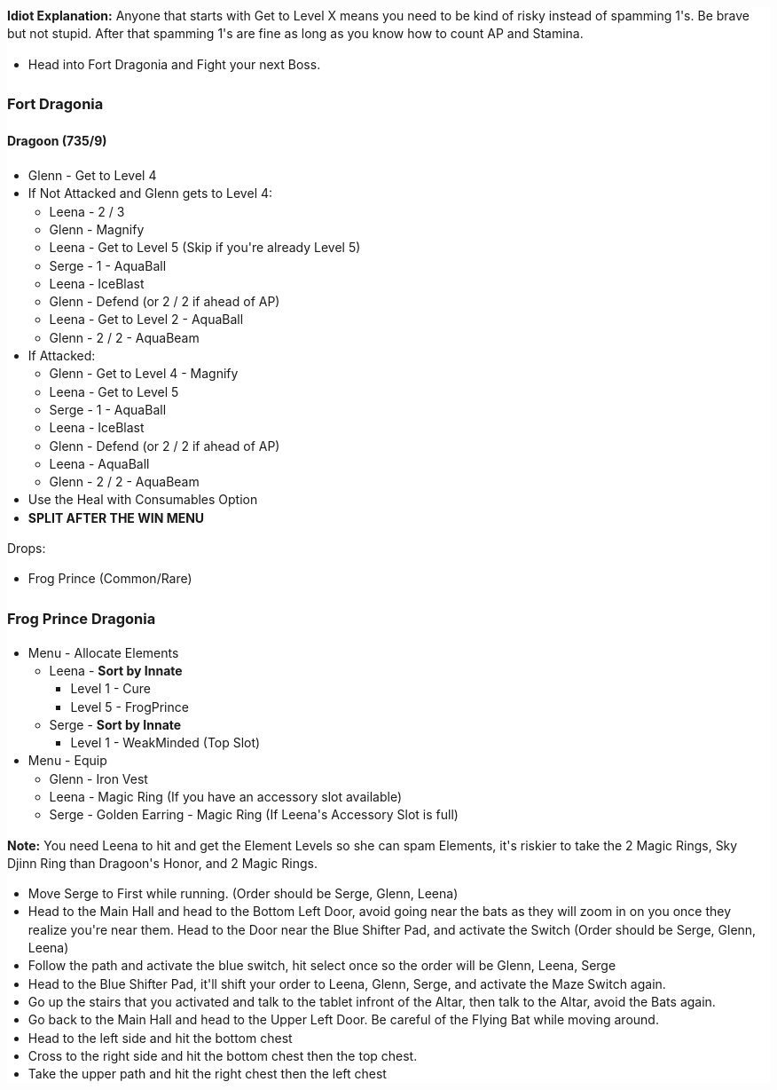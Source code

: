 **Idiot Explanation:** Anyone that starts with Get to Level X means you need to be kind of risky instead of spamming 1's. Be brave but not stupid. After that spamming 1's are fine as long as you know how to count AP and Stamina. 

- Head into Fort Dragonia and Fight your next Boss.

### Fort Dragonia

#### Dragoon (735/9)

- Glenn - Get to Level 4
- If Not Attacked and Glenn gets to Level 4: 
  - Leena - 2 / 3
  - Glenn - Magnify
  - Leena - Get to Level 5 (Skip if you're already Level 5)
  - Serge - 1 - AquaBall
  - Leena - IceBlast
  - Glenn - Defend (or 2 / 2 if ahead of AP)
  - Leena - Get to Level 2 - AquaBall
  - Glenn - 2 / 2 - AquaBeam
- If Attacked: 
  - Glenn - Get to Level 4 - Magnify
  - Leena - Get to Level 5
  - Serge - 1 - AquaBall
  - Leena - IceBlast
  - Glenn - Defend (or 2 / 2 if ahead of AP)
  - Leena - AquaBall
  - Glenn - 2 / 2 - AquaBeam
- Use the Heal with Consumables Option
- **SPLIT AFTER THE WIN MENU**

Drops:

- Frog Prince (Common/Rare)

### Frog Prince Dragonia

- Menu - Allocate Elements
  - Leena - **Sort by Innate**
    - Level 1 - Cure
    - Level 5 - FrogPrince
  - Serge - **Sort by Innate**
    - Level 1 - WeakMinded (Top Slot)
- Menu - Equip
  - Glenn - Iron Vest
  - Leena - Magic Ring (If you have an accessory slot available)
  - Serge - Golden Earring - Magic Ring (If Leena's Accessory Slot is full)


**Note:** You need Leena to hit and get the Element Levels so she can spam Elements, it's riskier to take the 2 Magic Rings, Sky Djinn Ring than Dragoon's Honor, and 2 Magic Rings.

- Move Serge to First while running. (Order should be Serge, Glenn, Leena)
- Head to the Main Hall and head to the Bottom Left Door, avoid going near the bats as they will zoom in on you once they realize you're near them. Head to the Door near the Blue Shifter Pad, and activate the Switch (Order should be Serge, Glenn, Leena)
- Follow the path and activate the blue switch, hit select once so the order will be Glenn, Leena, Serge
- Head to the Blue Shifter Pad, it'll shift your order to Leena, Glenn, Serge, and activate the Maze Switch again.
- Go up the stairs that you activated and talk to the tablet infront of the Altar, then talk to the Altar, avoid the Bats again.
- Go back to the Main Hall and head to the Upper Left Door. Be careful of the Flying Bat while moving around.
- Head to the left side and hit the bottom chest
- Cross to the right side and hit the bottom chest then the top chest.
- Take the upper path and hit the right chest then the left chest